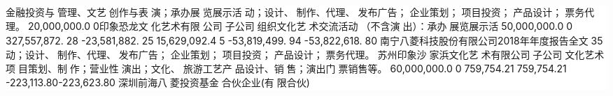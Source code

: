 金融投资与
管理、文艺
创作与表
演；承办展
览展示活
动；设计、
制作、代理、
发布广告；
企业策划；
项目投资；
产品设计；
票务代理。
20,000,000.0
0印象恐龙文
化艺术有限
公司
子公司
组织文化艺
术交流活动
（不含演
出）：承办
展览展示活
50,000,000.0
0
327,557,872.
28
-23,581,882.
25
15,629,092.4
5
-53,819,499.
94
-53,822,618.
80
南宁八菱科技股份有限公司2018年年度报告全文
35
动；设计、
制作、代理、
发布广告；
企业策划；
项目投资；
产品设计；
票务代理。
苏州印象沙
家浜文化艺
术有限公司
子公司
文化艺术项
目策划、制
作；营业性
演出；文化、
旅游工艺产
品设计、销
售；演出门
票销售等。
60,000,000.0
0
759,754.21
759,754.21
-223,113.80-223,623.80
深圳前海八
菱投资基金
合伙企业(有
限合伙)